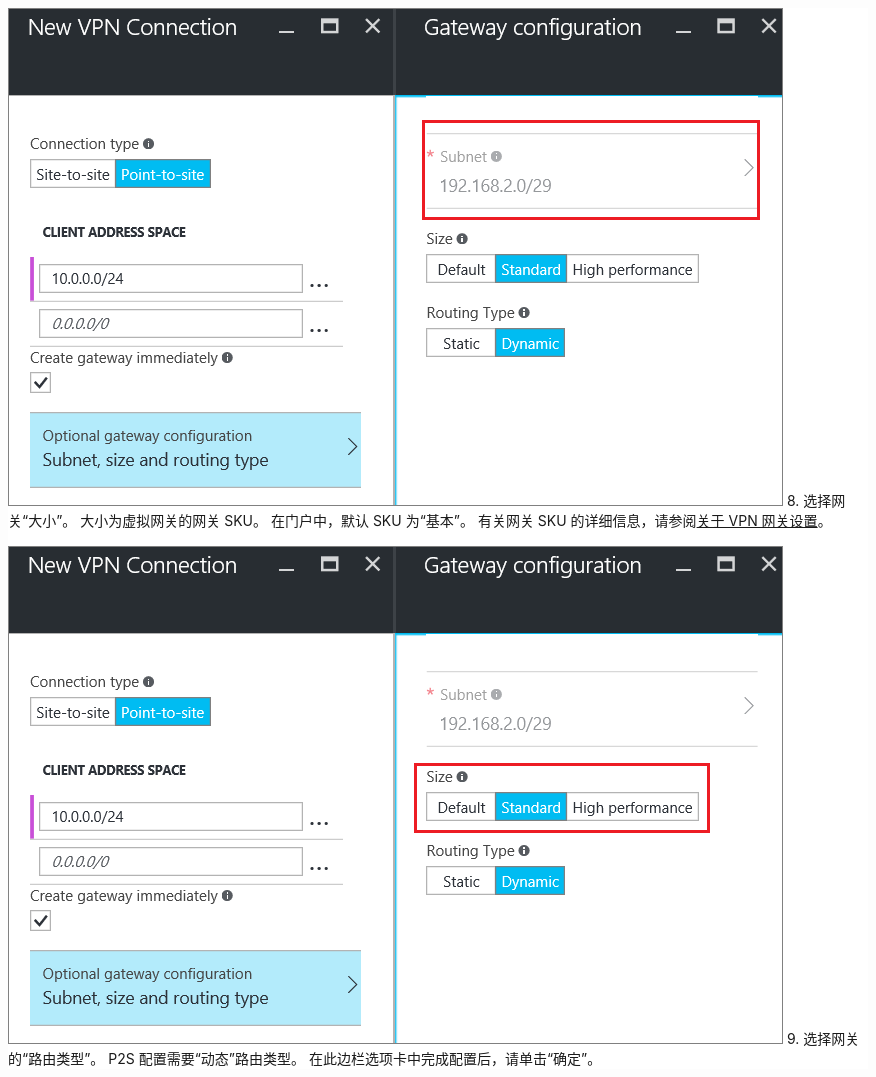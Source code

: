   ![添加网关子网](./media/vpn-gateway-howto-point-to-site-classic-azure-portal/gwsubnet125.png)
8. 选择网关“大小”。 大小为虚拟网关的网关 SKU。 在门户中，默认 SKU 为“基本”。 有关网关 SKU 的详细信息，请参阅[关于 VPN 网关设置](vpn-gateway-about-vpn-gateway-settings.md#gwsku)。

  ![网关大小](./media/vpn-gateway-howto-point-to-site-classic-azure-portal/gwsize125.png)
9. 选择网关的“路由类型”。 P2S 配置需要“动态”路由类型。 在此边栏选项卡中完成配置后，请单击“确定”。
